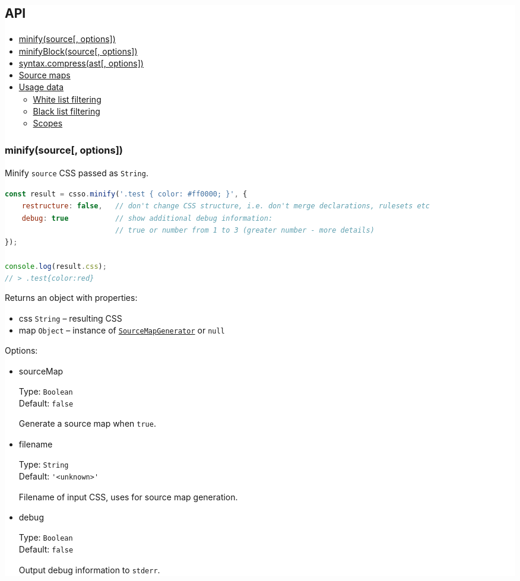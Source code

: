 ## API



- [minify(source[, options])](#minifysource-options)
- [minifyBlock(source[, options])](#minifyblocksource-options)
- [syntax.compress(ast[, options])](#syntaxcompressast-options)
- [Source maps](#source-maps)
- [Usage data](#usage-data)
    - [White list filtering](#white-list-filtering)
    - [Black list filtering](#black-list-filtering)
    - [Scopes](#scopes)



### minify(source[, options])

Minify `source` CSS passed as `String`.

```js
const result = csso.minify('.test { color: #ff0000; }', {
    restructure: false,   // don't change CSS structure, i.e. don't merge declarations, rulesets etc
    debug: true           // show additional debug information:
                          // true or number from 1 to 3 (greater number - more details)
});

console.log(result.css);
// > .test{color:red}
```

Returns an object with properties:

- css `String` – resulting CSS
- map `Object` – instance of [`SourceMapGenerator`](https://github.com/mozilla/source-map#sourcemapgenerator) or `null`

Options:

- sourceMap

  Type: `Boolean`  
  Default: `false`

  Generate a source map when `true`.

- filename

  Type: `String`  
  Default: `'<unknown>'`

  Filename of input CSS, uses for source map generation.

- debug

  Type: `Boolean`  
  Default: `false`

  Output debug information to `stderr`.
